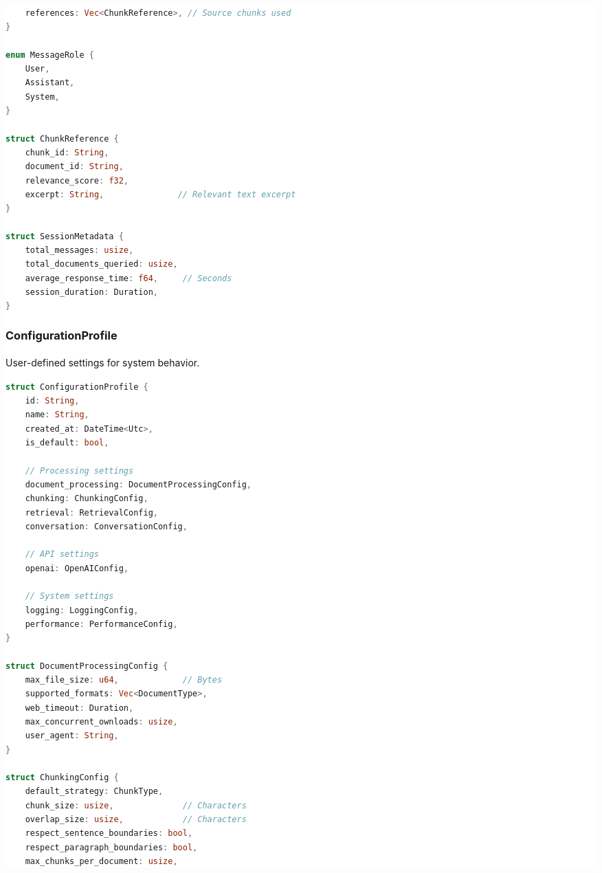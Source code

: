 ```rust
    references: Vec<ChunkReference>, // Source chunks used
}

enum MessageRole {
    User,
    Assistant,
    System,
}

struct ChunkReference {
    chunk_id: String,
    document_id: String,
    relevance_score: f32,
    excerpt: String,               // Relevant text excerpt
}

struct SessionMetadata {
    total_messages: usize,
    total_documents_queried: usize,
    average_response_time: f64,     // Seconds
    session_duration: Duration,
}
```

### ConfigurationProfile
User-defined settings for system behavior.

```rust
struct ConfigurationProfile {
    id: String,
    name: String,
    created_at: DateTime<Utc>,
    is_default: bool,

    // Processing settings
    document_processing: DocumentProcessingConfig,
    chunking: ChunkingConfig,
    retrieval: RetrievalConfig,
    conversation: ConversationConfig,

    // API settings
    openai: OpenAIConfig,

    // System settings
    logging: LoggingConfig,
    performance: PerformanceConfig,
}

struct DocumentProcessingConfig {
    max_file_size: u64,             // Bytes
    supported_formats: Vec<DocumentType>,
    web_timeout: Duration,
    max_concurrent_ownloads: usize,
    user_agent: String,
}

struct ChunkingConfig {
    default_strategy: ChunkType,
    chunk_size: usize,              // Characters
    overlap_size: usize,            // Characters
    respect_sentence_boundaries: bool,
    respect_paragraph_boundaries: bool,
    max_chunks_per_document: usize,
```
